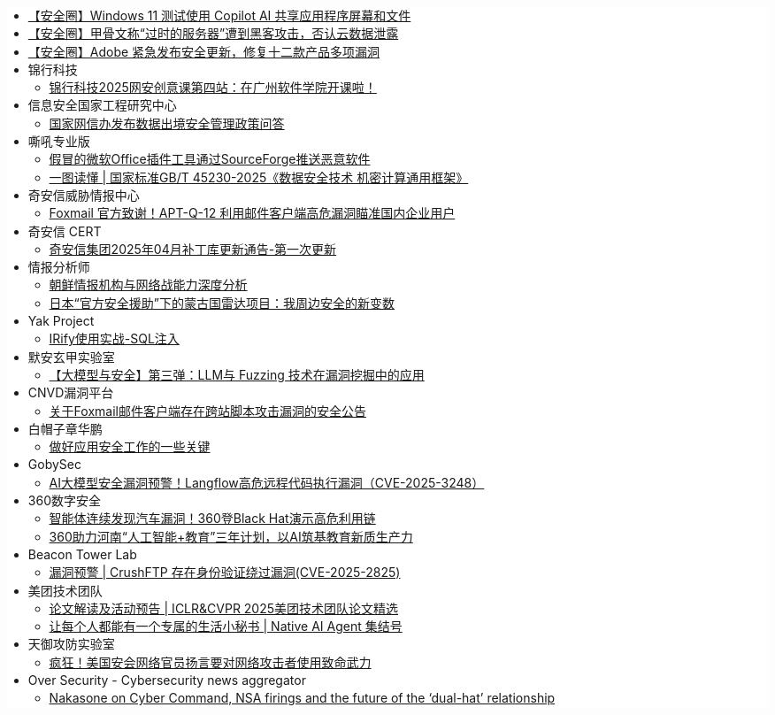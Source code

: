   - [【安全圈】Windows 11 测试使用 Copilot AI 共享应用程序屏幕和文件](https://mp.weixin.qq.com/s?__biz=MzIzMzE4NDU1OQ==&mid=2652068998&idx=2&sn=7afe78563cb1ea455937bb5894c36159&subscene=0)
  - [【安全圈】甲骨文称“过时的服务器”遭到黑客攻击，否认云数据泄露](https://mp.weixin.qq.com/s?__biz=MzIzMzE4NDU1OQ==&mid=2652068998&idx=3&sn=5b792aaac3ff6cd3fa3a1575f37e01c9&subscene=0)
  - [【安全圈】Adobe 紧急发布安全更新，修复十二款产品多项漏洞](https://mp.weixin.qq.com/s?__biz=MzIzMzE4NDU1OQ==&mid=2652068998&idx=4&sn=cdb2e49e21463c18beaaff3dc62243f0&subscene=0)
- 锦行科技
  - [锦行科技2025网安创意课第四站：在广州软件学院开课啦！](https://mp.weixin.qq.com/s?__biz=MzIxNTQxMjQyNg==&mid=2247493982&idx=1&sn=f137f06fedabf1cc399a4b19971e3f45&subscene=0)
- 信息安全国家工程研究中心
  - [国家网信办发布数据出境安全管理政策问答](https://mp.weixin.qq.com/s?__biz=MzU5OTQ0NzY3Ng==&mid=2247499245&idx=1&sn=52f133c2f7f7a9de4967bf6351f17b5d&subscene=0)
- 嘶吼专业版
  - [假冒的微软Office插件工具通过SourceForge推送恶意软件](https://mp.weixin.qq.com/s?__biz=MzI0MDY1MDU4MQ==&mid=2247581907&idx=1&sn=8427207ebd9d65dbf78eb5299105c613&subscene=0)
  - [一图读懂 | 国家标准GB/T 45230-2025《数据安全技术 机密计算通用框架》](https://mp.weixin.qq.com/s?__biz=MzI0MDY1MDU4MQ==&mid=2247581907&idx=2&sn=19f4385333ca6db6fd4d4e866aa1a34b&subscene=0)
- 奇安信威胁情报中心
  - [Foxmail 官方致谢！APT-Q-12 利用邮件客户端高危漏洞瞄准国内企业用户](https://mp.weixin.qq.com/s?__biz=MzI2MDc2MDA4OA==&mid=2247514638&idx=1&sn=50fbc3fd492cbc86f28b28b7550870dc&subscene=0)
- 奇安信 CERT
  - [奇安信集团2025年04月补丁库更新通告-第一次更新](https://mp.weixin.qq.com/s?__biz=MzU5NDgxODU1MQ==&mid=2247503291&idx=1&sn=3248105207d608e2088f2e081776be0d&subscene=0)
- 情报分析师
  - [朝鲜情报机构与网络战能力深度分析](https://mp.weixin.qq.com/s?__biz=MzA3Mjc1MTkwOA==&mid=2650560597&idx=1&sn=8b25dfe60f1088c820bfbb37384ce212&subscene=0)
  - [日本“官方安全援助”下的蒙古国雷达项目：我周边安全的新变数](https://mp.weixin.qq.com/s?__biz=MzA3Mjc1MTkwOA==&mid=2650560597&idx=2&sn=3e191c42e3874fc2b07fab6a106f0892&subscene=0)
- Yak Project
  - [IRify使用实战-SQL注入](https://mp.weixin.qq.com/s?__biz=Mzk0MTM4NzIxMQ==&mid=2247528010&idx=1&sn=2381576c5aa002d65dff7c585b9801f9&subscene=0)
- 默安玄甲实验室
  - [【大模型与安全】第三弹：LLM与 Fuzzing 技术在漏洞挖掘中的应用](https://mp.weixin.qq.com/s?__biz=MzkzNjI2MzgzOA==&mid=2247485230&idx=1&sn=ad2f64d796e9f77a10027f69cf8c601f&subscene=0)
- CNVD漏洞平台
  - [关于Foxmail邮件客户端存在跨站脚本攻击漏洞的安全公告](https://mp.weixin.qq.com/s?__biz=MzU3ODM2NTg2Mg==&mid=2247495902&idx=1&sn=6e409a9779bb62f3a8a6127d2db75045&subscene=0)
- 白帽子章华鹏
  - [做好应用安全工作的一些关键](https://mp.weixin.qq.com/s?__biz=MzIyOTAxOTYwMw==&mid=2650237110&idx=1&sn=a37dedf733313cb46acadd0fd8a600fa&subscene=0)
- GobySec
  - [AI大模型安全漏洞预警！Langflow高危远程代码执行漏洞（CVE-2025-3248）](https://mp.weixin.qq.com/s?__biz=MzI4MzcwNTAzOQ==&mid=2247545741&idx=1&sn=695994498ae1d291bfc9398a5d54ca94&subscene=0)
- 360数字安全
  - [智能体连续发现汽车漏洞！360登Black Hat演示高危利用链](https://mp.weixin.qq.com/s?__biz=MzA4MTg0MDQ4Nw==&mid=2247580245&idx=1&sn=7f3819091ef57c75e9a9f20747c775d0&subscene=0)
  - [360助力河南“人工智能+教育”三年计划，以AI筑基教育新质生产力](https://mp.weixin.qq.com/s?__biz=MzA4MTg0MDQ4Nw==&mid=2247580245&idx=2&sn=ee6578b841eb9016ec80e82cc268d194&subscene=0)
- Beacon Tower Lab
  - [漏洞预警 | CrushFTP 存在身份验证绕过漏洞(CVE-2025-2825)](https://mp.weixin.qq.com/s?__biz=MzkyNzcxNTczNA==&mid=2247487090&idx=1&sn=a6a64abc12059dd495b3b54f61e2318e&subscene=0)
- 美团技术团队
  - [论文解读及活动预告 | ICLR&CVPR 2025美团技术团队论文精选](https://mp.weixin.qq.com/s?__biz=MjM5NjQ5MTI5OA==&mid=2651780190&idx=1&sn=0fd5adec4f8fce391de1d323dda12343&subscene=0)
  - [让每个人都能有一个专属的生活小秘书 | Native AI Agent 集结号](https://mp.weixin.qq.com/s?__biz=MjM5NjQ5MTI5OA==&mid=2651780190&idx=2&sn=ff97558a427660463a2a2a3b0d8db6f5&subscene=0)
- 天御攻防实验室
  - [疯狂！美国安会网络官员扬言要对网络攻击者使用致命武力](https://mp.weixin.qq.com/s?__biz=MzU0MzgyMzM2Nw==&mid=2247486342&idx=1&sn=ecb3c631592968480ced965fc0d91462&subscene=0)
- Over Security - Cybersecurity news aggregator
  - [Nakasone on Cyber Command, NSA firings and the future of the ‘dual-hat’ relationship](https://therecord.media/nakasone-cyber-command-nsa-firings-dual-hat-section-702)
